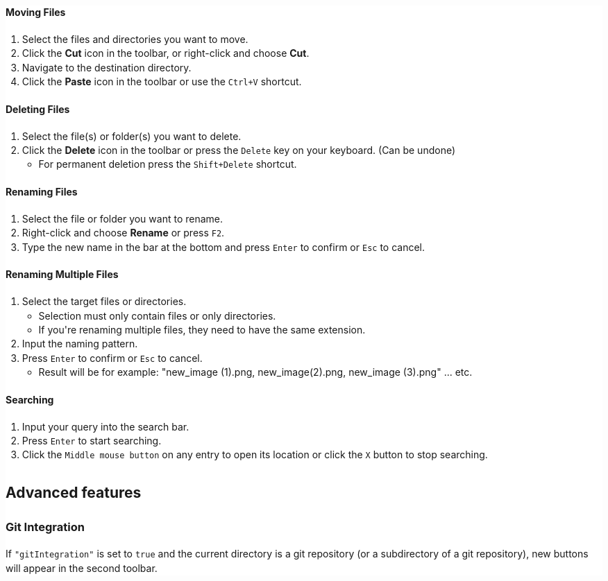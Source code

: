 #### Moving Files
1. Select the files and directories you want to move.
2. Click the **Cut** icon in the toolbar, or right-click and choose **Cut**.
3. Navigate to the destination directory.
4. Click the **Paste** icon in the toolbar or use the `Ctrl+V` shortcut.

#### Deleting Files
1. Select the file(s) or folder(s) you want to delete.
2. Click the **Delete** icon in the toolbar or press the `Delete` key on your keyboard. (Can be undone)
   - For permanent deletion press the `Shift+Delete` shortcut.

#### Renaming Files
1. Select the file or folder you want to rename.
2. Right-click and choose **Rename** or press `F2`.
3. Type the new name in the bar at the bottom and press `Enter` to confirm or `Esc` to cancel.

#### Renaming Multiple Files
1. Select the target files or directories.
   - Selection must only contain files or only directories.
   - If you're renaming multiple files, they need to have the same extension.
2. Input the naming pattern.
3. Press `Enter` to confirm or `Esc` to cancel.
   - Result will be for example: "new_image (1).png, new_image(2).png, new_image (3).png" ... etc.

#### Searching
1. Input your query into the search bar.
2. Press `Enter` to start searching.
3. Click the `Middle mouse button` on any entry to open its location or click the `X` button to stop searching. 



## Advanced features
### Git Integration
If `"gitIntegration"` is set to `true` and the current directory is a git repository (or a subdirectory of a git repository), new buttons will appear in the second toolbar. 
